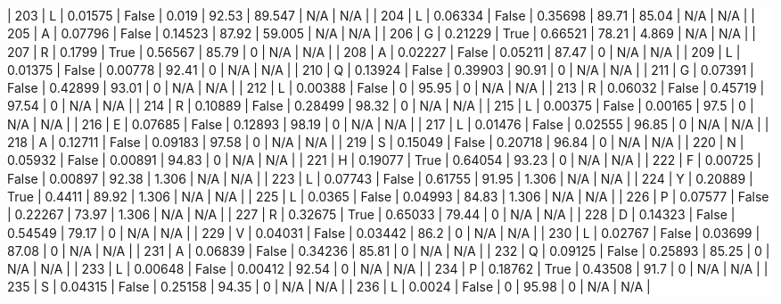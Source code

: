 |   203 | L    |         0.01575 | False     |                          0.019   |                 92.53 |        89.547 | N/A            | N/A                             |
|   204 | L    |         0.06334 | False     |                          0.35698 |                 89.71 |        85.04  | N/A            | N/A                             |
|   205 | A    |         0.07796 | False     |                          0.14523 |                 87.92 |        59.005 | N/A            | N/A                             |
|   206 | G    |         0.21229 | True      |                          0.66521 |                 78.21 |         4.869 | N/A            | N/A                             |
|   207 | R    |         0.1799  | True      |                          0.56567 |                 85.79 |         0     | N/A            | N/A                             |
|   208 | A    |         0.02227 | False     |                          0.05211 |                 87.47 |         0     | N/A            | N/A                             |
|   209 | L    |         0.01375 | False     |                          0.00778 |                 92.41 |         0     | N/A            | N/A                             |
|   210 | Q    |         0.13924 | False     |                          0.39903 |                 90.91 |         0     | N/A            | N/A                             |
|   211 | G    |         0.07391 | False     |                          0.42899 |                 93.01 |         0     | N/A            | N/A                             |
|   212 | L    |         0.00388 | False     |                          0       |                 95.95 |         0     | N/A            | N/A                             |
|   213 | R    |         0.06032 | False     |                          0.45719 |                 97.54 |         0     | N/A            | N/A                             |
|   214 | R    |         0.10889 | False     |                          0.28499 |                 98.32 |         0     | N/A            | N/A                             |
|   215 | L    |         0.00375 | False     |                          0.00165 |                 97.5  |         0     | N/A            | N/A                             |
|   216 | E    |         0.07685 | False     |                          0.12893 |                 98.19 |         0     | N/A            | N/A                             |
|   217 | L    |         0.01476 | False     |                          0.02555 |                 96.85 |         0     | N/A            | N/A                             |
|   218 | A    |         0.12711 | False     |                          0.09183 |                 97.58 |         0     | N/A            | N/A                             |
|   219 | S    |         0.15049 | False     |                          0.20718 |                 96.84 |         0     | N/A            | N/A                             |
|   220 | N    |         0.05932 | False     |                          0.00891 |                 94.83 |         0     | N/A            | N/A                             |
|   221 | H    |         0.19077 | True      |                          0.64054 |                 93.23 |         0     | N/A            | N/A                             |
|   222 | F    |         0.00725 | False     |                          0.00897 |                 92.38 |         1.306 | N/A            | N/A                             |
|   223 | L    |         0.07743 | False     |                          0.61755 |                 91.95 |         1.306 | N/A            | N/A                             |
|   224 | Y    |         0.20889 | True      |                          0.4411  |                 89.92 |         1.306 | N/A            | N/A                             |
|   225 | L    |         0.0365  | False     |                          0.04993 |                 84.83 |         1.306 | N/A            | N/A                             |
|   226 | P    |         0.07577 | False     |                          0.22267 |                 73.97 |         1.306 | N/A            | N/A                             |
|   227 | R    |         0.32675 | True      |                          0.65033 |                 79.44 |         0     | N/A            | N/A                             |
|   228 | D    |         0.14323 | False     |                          0.54549 |                 79.17 |         0     | N/A            | N/A                             |
|   229 | V    |         0.04031 | False     |                          0.03442 |                 86.2  |         0     | N/A            | N/A                             |
|   230 | L    |         0.02767 | False     |                          0.03699 |                 87.08 |         0     | N/A            | N/A                             |
|   231 | A    |         0.06839 | False     |                          0.34236 |                 85.81 |         0     | N/A            | N/A                             |
|   232 | Q    |         0.09125 | False     |                          0.25893 |                 85.25 |         0     | N/A            | N/A                             |
|   233 | L    |         0.00648 | False     |                          0.00412 |                 92.54 |         0     | N/A            | N/A                             |
|   234 | P    |         0.18762 | True      |                          0.43508 |                 91.7  |         0     | N/A            | N/A                             |
|   235 | S    |         0.04315 | False     |                          0.25158 |                 94.35 |         0     | N/A            | N/A                             |
|   236 | L    |         0.0024  | False     |                          0       |                 95.98 |         0     | N/A            | N/A                             |